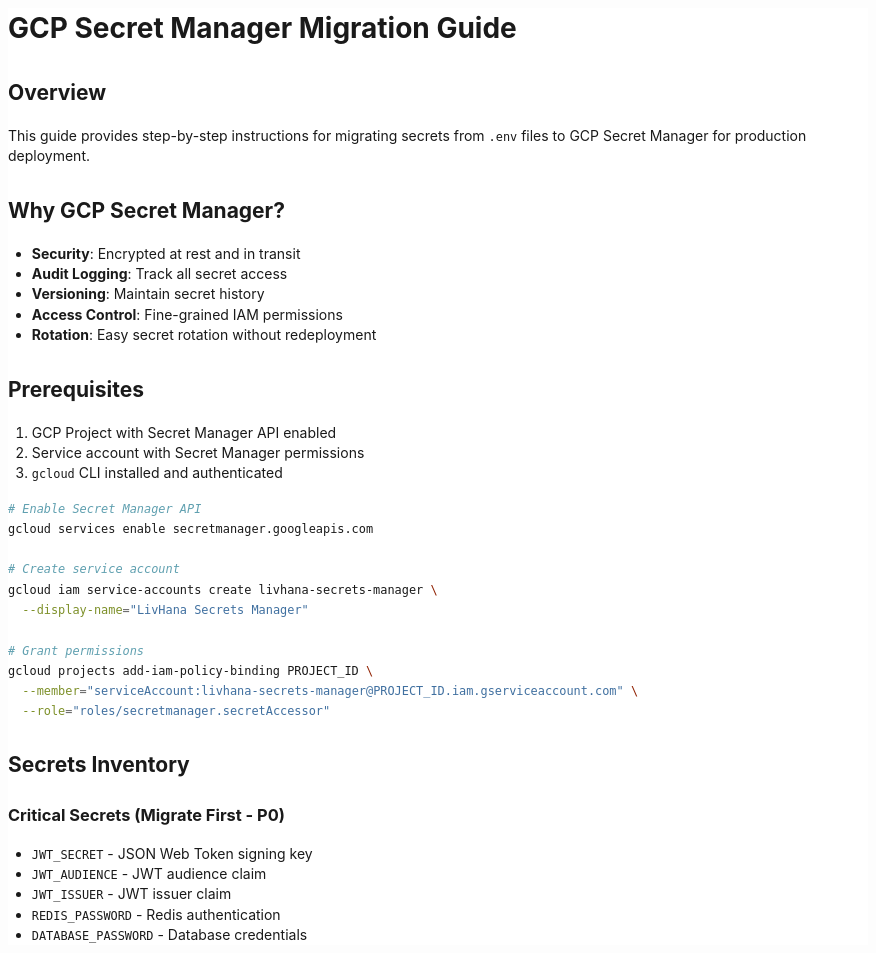 







# GCP Secret Manager Migration Guide

## Overview

This guide provides step-by-step instructions for migrating secrets from `.env` files to GCP Secret Manager for production deployment.

## Why GCP Secret Manager?

- **Security**: Encrypted at rest and in transit
- **Audit Logging**: Track all secret access
- **Versioning**: Maintain secret history
- **Access Control**: Fine-grained IAM permissions
- **Rotation**: Easy secret rotation without redeployment

## Prerequisites

1. GCP Project with Secret Manager API enabled
2. Service account with Secret Manager permissions
3. `gcloud` CLI installed and authenticated

```bash
# Enable Secret Manager API
gcloud services enable secretmanager.googleapis.com

# Create service account
gcloud iam service-accounts create livhana-secrets-manager \
  --display-name="LivHana Secrets Manager"

# Grant permissions
gcloud projects add-iam-policy-binding PROJECT_ID \
  --member="serviceAccount:livhana-secrets-manager@PROJECT_ID.iam.gserviceaccount.com" \
  --role="roles/secretmanager.secretAccessor"
```

## Secrets Inventory

### Critical Secrets (Migrate First - P0)

- `JWT_SECRET` - JSON Web Token signing key
- `JWT_AUDIENCE` - JWT audience claim
- `JWT_ISSUER` - JWT issuer claim
- `REDIS_PASSWORD` - Redis authentication
- `DATABASE_PASSWORD` - Database credentials
